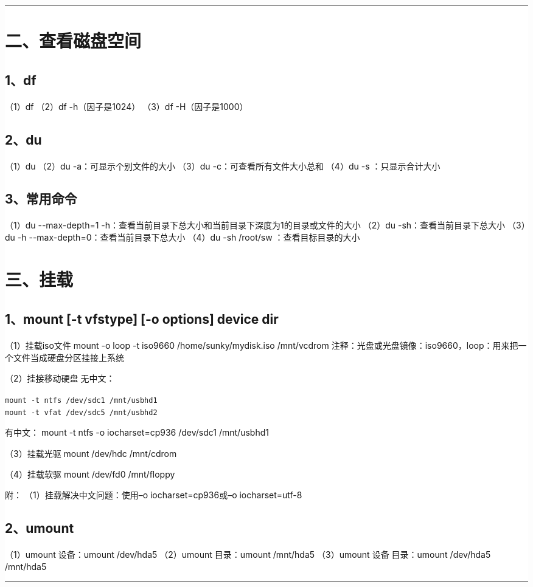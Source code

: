 
---



# 二、查看磁盘空间
## 1、df
（1）df
（2）df -h（因子是1024）
（3）df -H（因子是1000）

## 2、du
（1）du
（2）du -a：可显示个别文件的大小
（3）du -c：可查看所有文件大小总和
（4）du -s ：只显示合计大小

## 3、常用命令
（1）du --max-depth=1 -h：查看当前目录下总大小和当前目录下深度为1的目录或文件的大小
（2）du -sh：查看当前目录下总大小
（3）du -h --max-depth=0：查看当前目录下总大小
（4）du -sh /root/sw ：查看目标目录的大小

# 三、挂载
## 1、mount [-t vfstype] [-o options] device dir   
（1）挂载iso文件
mount -o loop -t iso9660 /home/sunky/mydisk.iso /mnt/vcdrom
注释：光盘或光盘镜像：iso9660，loop：用来把一个文件当成硬盘分区挂接上系统

（2）挂接移动硬盘
无中文：
```
mount -t ntfs /dev/sdc1 /mnt/usbhd1
mount -t vfat /dev/sdc5 /mnt/usbhd2 
```
有中文：
mount -t ntfs -o iocharset=cp936 /dev/sdc1 /mnt/usbhd1

（3）挂载光驱
mount /dev/hdc /mnt/cdrom

（4）挂载软驱 
mount /dev/fd0 /mnt/floppy

附：
（1）挂载解决中文问题：使用–o iocharset=cp936或–o iocharset=utf-8

## 2、umount
（1）umount 设备：umount /dev/hda5
（2）umount 目录：umount /mnt/hda5
（3）umount 设备 目录：umount /dev/hda5 /mnt/hda5

---